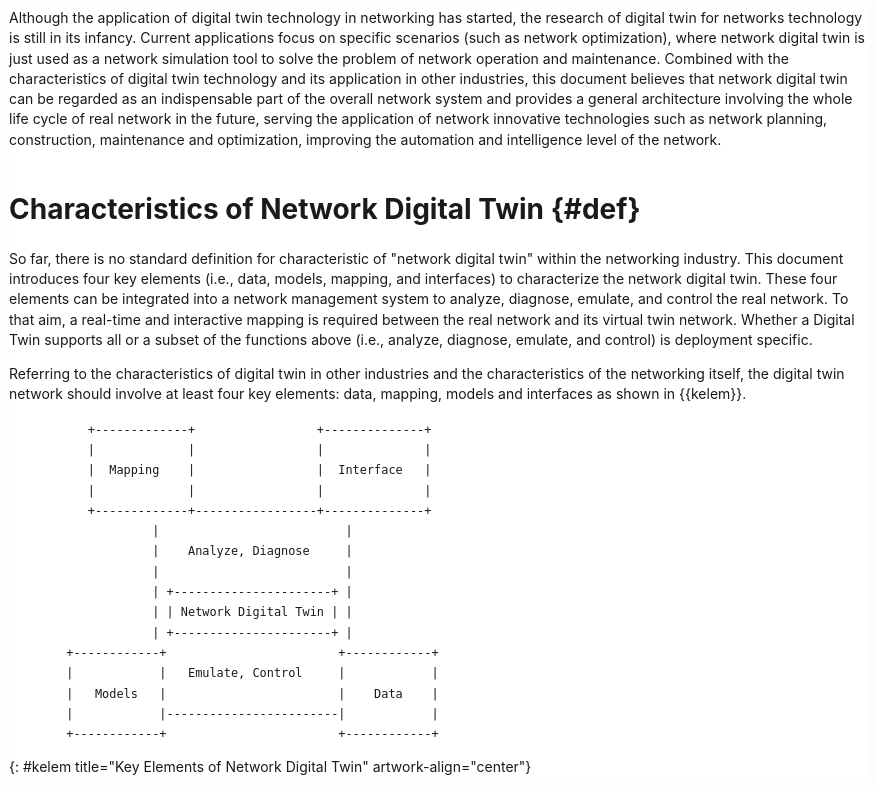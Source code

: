 Although the application of digital twin technology in networking has
started, the research of digital twin for networks technology is
still in its infancy.  Current applications focus on specific
scenarios (such as network optimization), where network digital twin
is just used as a network simulation tool to solve the problem of
network operation and maintenance.  Combined with the characteristics
of digital twin technology and its application in other industries,
this document believes that network digital twin can be regarded as
an indispensable part of the overall network system and provides a
general architecture involving the whole life cycle of real network
in the future, serving the application of network innovative
technologies such as network planning, construction, maintenance and
optimization, improving the automation and intelligence level of the
network.

# Characteristics of Network Digital Twin  {#def}

So far, there is no standard definition for characteristic of "network
digital twin" within the networking industry.  This document introduces
four key elements (i.e., data, models, mapping, and interfaces) to
characterize the network digital twin. These four elements can be
integrated into a network management system to analyze, diagnose, emulate,
and control the real network. To that aim, a real-time and interactive
mapping is required between the real network and its virtual twin network.
Whether a Digital Twin supports all or a subset of the functions above
(i.e., analyze, diagnose, emulate, and control) is deployment specific.

Referring to the characteristics of digital twin in other industries and
the characteristics of the networking itself, the digital twin
network should involve at least four key elements: data, mapping, models and
interfaces as shown in {{kelem}}.

~~~~
           +-------------+                 +--------------+
           |             |                 |              |
           |  Mapping    |                 |  Interface   |
           |             |                 |              |
           +-------------+-----------------+--------------+
                    |                          |
                    |    Analyze, Diagnose     |
                    |                          |
                    | +----------------------+ |
                    | | Network Digital Twin | |
                    | +----------------------+ |
        +------------+                        +------------+
        |            |   Emulate, Control     |            |
        |   Models   |                        |    Data    |
        |            |------------------------|            |
        +------------+                        +------------+
~~~~
{: #kelem title="Key Elements of Network Digital Twin" artwork-align="center"}
